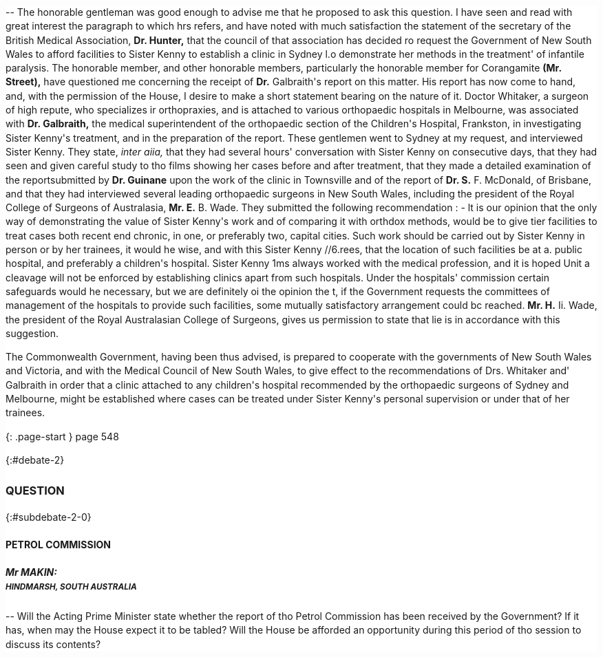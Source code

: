 -- The honorable gentleman was good enough to advise me that he proposed to ask this question. I have seen and read with great interest the paragraph to which hrs refers, and have noted with much satisfaction the statement of the secretary of the British Medical Association,  **Dr. Hunter,**  that the council of that association has decided ro request the Government of New South Wales to afford facilities to Sister Kenny to establish a clinic in Sydney l.o demonstrate her methods in the treatment' of infantile paralysis. The honorable member, and other honorable members, particularly the honorable member for Corangamite  **(Mr. Street),**  have questioned me concerning the receipt of  **Dr.**  Galbraith's  report on this matter.  His  report has now come to hand, and, with the permission of the House, I desire to make a short statement bearing on the nature of it. Doctor Whitaker, a surgeon of high repute, who specializes ir orthopraxies, and is attached to various orthopaedic  hospitals in Melbourne, was associated with  **Dr. Galbraith,**  the medical superintendent of the orthopaedic  section of the Children's Hospital, Frankston, in investigating Sister Kenny's treatment, and in the preparation of the report. These gentlemen went to Sydney at my request, and interviewed Sister Kenny. They state,  *inter aiia,*  that they had several hours' conversation with Sister Kenny on  consecutive days, that they had seen and given careful study to tho films showing her cases before and after treatment, that they made a detailed examination of the reportsubmitted by  **Dr. Guinane**  upon the work of the clinic in Townsville and of the report of  **Dr. S.**  F. McDonald, of Brisbane, and that they had interviewed several leading orthopaedic surgeons in New South Wales, including the  president  of the Royal College of Surgeons of Australasia,  **Mr. E.**  B. Wade. They submitted the following recommendation : - lt is our opinion that the only way of demonstrating  the value of Sister Kenny's work  and  of comparing it with  orthdox  methods, would be to give tier facilities to treat cases both recent end chronic, in one, or preferably two, capital  cities.  Such work should be carried out by Sister Kenny in person or by her trainees, it would he wise, and with this Sister Kenny //6.rees, that the location of such facilities be at a. public hospital, and preferably a children's hospital. Sister Kenny 1ms always worked with the medical profession, and it is hoped Unit a cleavage will not be enforced by establishing clinics apart from such  hospitals.  Under the hospitals' commission certain safeguards would he necessary, but we are definitely oi the opinion the t, if the Government requests the committees of  management  of the hospitals to provide such facilities, some mutually satisfactory arrangement could bc reached.  **Mr. H.**  Ii. Wade, the  president  of the Royal Australasian College of Surgeons, gives us permission to state that lie is in accordance with this suggestion. 

The Commonwealth Government, having been thus advised, is prepared to cooperate with the governments of New South Wales and Victoria, and with the Medical Council of New South Wales, to give effect to the recommendations of Drs. Whitaker and' Galbraith in order that a clinic attached to any children's hospital recommended by the orthopaedic surgeons of Sydney and Melbourne, might be established where cases can be treated under Sister Kenny's personal supervision or under that of her trainees. 

{: .page-start }
page 548

{:#debate-2}
### QUESTION

{:#subdebate-2-0}
#### PETROL COMMISSION

##### Mr MAKIN:<br><small class="text-muted">HINDMARSH, SOUTH AUSTRALIA</small>

-- Will the Acting Prime Minister state whether the report of tho Petrol Commission has been received by the Government? If it has, when may the House expect it to be tabled? Will the House be afforded an opportunity during this period of tho session to discuss its contents? 
